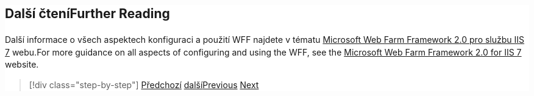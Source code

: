 ## <a name="further-reading"></a><span data-ttu-id="6cd2f-259">Další čtení</span><span class="sxs-lookup"><span data-stu-id="6cd2f-259">Further Reading</span></span>

<span data-ttu-id="6cd2f-260">Další informace o všech aspektech konfiguraci a použití WFF najdete v tématu [Microsoft Web Farm Framework 2.0 pro službu IIS 7](https://go.microsoft.com/?linkid=9805129) webu.</span><span class="sxs-lookup"><span data-stu-id="6cd2f-260">For more guidance on all aspects of configuring and using the WFF, see the [Microsoft Web Farm Framework 2.0 for IIS 7](https://go.microsoft.com/?linkid=9805129) website.</span></span>

> [!div class="step-by-step"]
> <span data-ttu-id="6cd2f-261">[Předchozí](configuring-a-database-server-for-web-deploy-publishing.md)
> [další](configuring-deployment-properties-for-a-target-environment.md)</span><span class="sxs-lookup"><span data-stu-id="6cd2f-261">[Previous](configuring-a-database-server-for-web-deploy-publishing.md)
[Next](configuring-deployment-properties-for-a-target-environment.md)</span></span>
